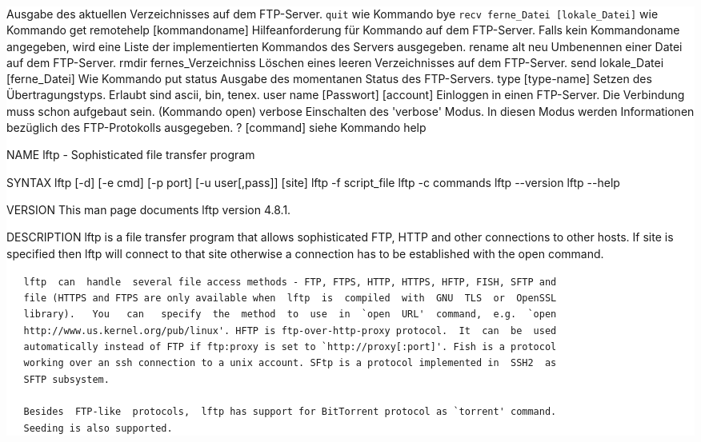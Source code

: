 Ausgabe des aktuellen Verzeichnisses auf dem FTP-Server.
`quit`
wie Kommando bye
`recv ferne_Datei [lokale_Datei]`
wie Kommando get
remotehelp [kommandoname]
Hilfeanforderung für Kommando auf dem FTP-Server. Falls kein Kommandoname angegeben, wird eine Liste der implementierten Kommandos des Servers ausgegeben.
rename alt neu
Umbenennen einer Datei auf dem FTP-Server.
rmdir fernes_Verzeichniss
Löschen eines leeren Verzeichnisses auf dem FTP-Server.
send lokale_Datei [ferne_Datei]
Wie Kommando put
status
Ausgabe des momentanen Status des FTP-Servers.
type [type-name]
Setzen des Übertragungstyps. Erlaubt sind ascii, bin, tenex.
user name [Passwort] [account]
Einloggen in einen FTP-Server. Die Verbindung muss schon aufgebaut sein. (Kommando open)
verbose
Einschalten des 'verbose' Modus. In diesen Modus werden Informationen bezüglich des FTP-Protokolls ausgegeben.
? [command]
siehe Kommando help 

NAME
       lftp - Sophisticated file transfer program

SYNTAX
       lftp [-d] [-e cmd] [-p port] [-u user[,pass]] [site]
       lftp -f script_file
       lftp -c commands
       lftp --version
       lftp --help


VERSION
       This man page documents lftp version 4.8.1.


DESCRIPTION
       lftp  is a file transfer program that allows sophisticated FTP, HTTP and other connections to
       other hosts. If site is specified then lftp will connect to that site otherwise a  connection
       has to be established with the open command.

       lftp  can  handle  several file access methods - FTP, FTPS, HTTP, HTTPS, HFTP, FISH, SFTP and
       file (HTTPS and FTPS are only available when  lftp  is  compiled  with  GNU  TLS  or  OpenSSL
       library).   You   can   specify  the  method  to  use  in  `open  URL'  command,  e.g.  `open
       http://www.us.kernel.org/pub/linux'. HFTP is ftp-over-http-proxy protocol.  It  can  be  used
       automatically instead of FTP if ftp:proxy is set to `http://proxy[:port]'. Fish is a protocol
       working over an ssh connection to a unix account. SFtp is a protocol implemented in  SSH2  as
       SFTP subsystem.

       Besides  FTP-like  protocols,  lftp has support for BitTorrent protocol as `torrent' command.
       Seeding is also supported.
